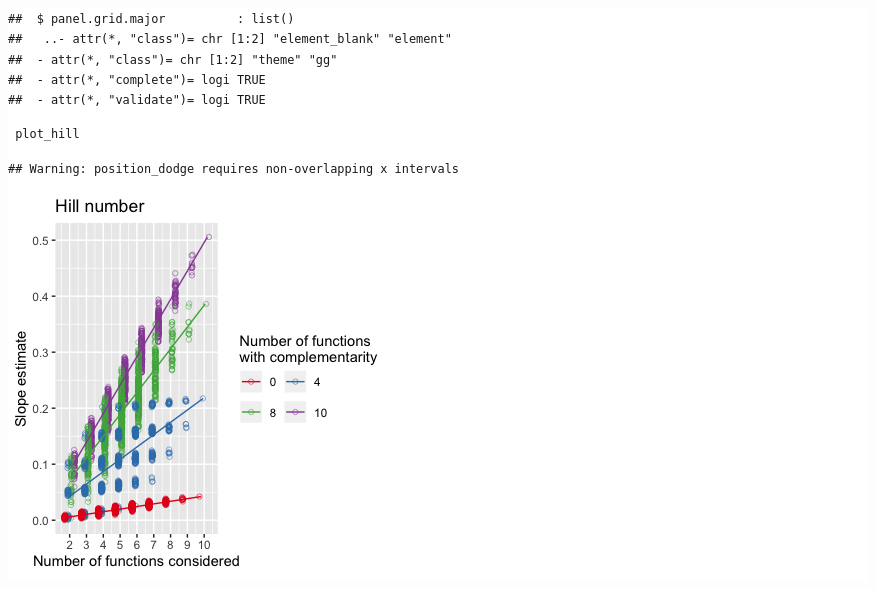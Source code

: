     ##  $ panel.grid.major          : list()
    ##   ..- attr(*, "class")= chr [1:2] "element_blank" "element"
    ##  - attr(*, "class")= chr [1:2] "theme" "gg"
    ##  - attr(*, "complete")= logi TRUE
    ##  - attr(*, "validate")= logi TRUE

``` r
 plot_hill
```

    ## Warning: position_dodge requires non-overlapping x intervals

![](Effect_of_N_func_species_spec_comp_files/figure-gfm/unnamed-chunk-10-1.png)
